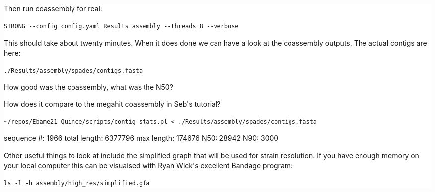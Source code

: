 
Then run coassembly for real:

```
STRONG --config config.yaml Results assembly --threads 8 --verbose
```

This should take about twenty minutes. When it does done we can have a look at the coassembly outputs. The actual contigs are here:

```
./Results/assembly/spades/contigs.fasta
```

How good was the coassembly, what was the N50?

How does it compare to the megahit coassembly in Seb's tutorial?


```
~/repos/Ebame21-Quince/scripts/contig-stats.pl < ./Results/assembly/spades/contigs.fasta
```

sequence #: 1966	total length: 6377796	max length: 174676	N50: 28942	N90: 3000

Other useful things to look at include the simplified graph that will be used for strain resolution. If you have enough memory on your local computer this can be visuaised with Ryan Wick's excellent [Bandage](https://github.com/rrwick/Bandage) program:


```
ls -l -h assembly/high_res/simplified.gfa
```
